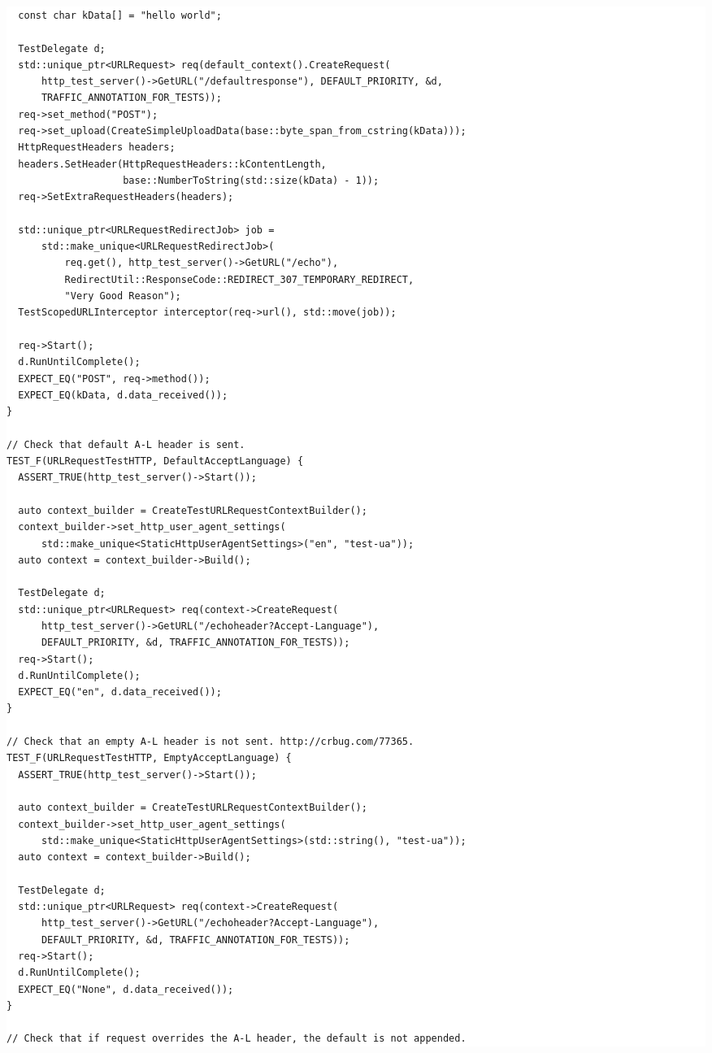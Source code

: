 ```
  const char kData[] = "hello world";

  TestDelegate d;
  std::unique_ptr<URLRequest> req(default_context().CreateRequest(
      http_test_server()->GetURL("/defaultresponse"), DEFAULT_PRIORITY, &d,
      TRAFFIC_ANNOTATION_FOR_TESTS));
  req->set_method("POST");
  req->set_upload(CreateSimpleUploadData(base::byte_span_from_cstring(kData)));
  HttpRequestHeaders headers;
  headers.SetHeader(HttpRequestHeaders::kContentLength,
                    base::NumberToString(std::size(kData) - 1));
  req->SetExtraRequestHeaders(headers);

  std::unique_ptr<URLRequestRedirectJob> job =
      std::make_unique<URLRequestRedirectJob>(
          req.get(), http_test_server()->GetURL("/echo"),
          RedirectUtil::ResponseCode::REDIRECT_307_TEMPORARY_REDIRECT,
          "Very Good Reason");
  TestScopedURLInterceptor interceptor(req->url(), std::move(job));

  req->Start();
  d.RunUntilComplete();
  EXPECT_EQ("POST", req->method());
  EXPECT_EQ(kData, d.data_received());
}

// Check that default A-L header is sent.
TEST_F(URLRequestTestHTTP, DefaultAcceptLanguage) {
  ASSERT_TRUE(http_test_server()->Start());

  auto context_builder = CreateTestURLRequestContextBuilder();
  context_builder->set_http_user_agent_settings(
      std::make_unique<StaticHttpUserAgentSettings>("en", "test-ua"));
  auto context = context_builder->Build();

  TestDelegate d;
  std::unique_ptr<URLRequest> req(context->CreateRequest(
      http_test_server()->GetURL("/echoheader?Accept-Language"),
      DEFAULT_PRIORITY, &d, TRAFFIC_ANNOTATION_FOR_TESTS));
  req->Start();
  d.RunUntilComplete();
  EXPECT_EQ("en", d.data_received());
}

// Check that an empty A-L header is not sent. http://crbug.com/77365.
TEST_F(URLRequestTestHTTP, EmptyAcceptLanguage) {
  ASSERT_TRUE(http_test_server()->Start());

  auto context_builder = CreateTestURLRequestContextBuilder();
  context_builder->set_http_user_agent_settings(
      std::make_unique<StaticHttpUserAgentSettings>(std::string(), "test-ua"));
  auto context = context_builder->Build();

  TestDelegate d;
  std::unique_ptr<URLRequest> req(context->CreateRequest(
      http_test_server()->GetURL("/echoheader?Accept-Language"),
      DEFAULT_PRIORITY, &d, TRAFFIC_ANNOTATION_FOR_TESTS));
  req->Start();
  d.RunUntilComplete();
  EXPECT_EQ("None", d.data_received());
}

// Check that if request overrides the A-L header, the default is not appended.
```